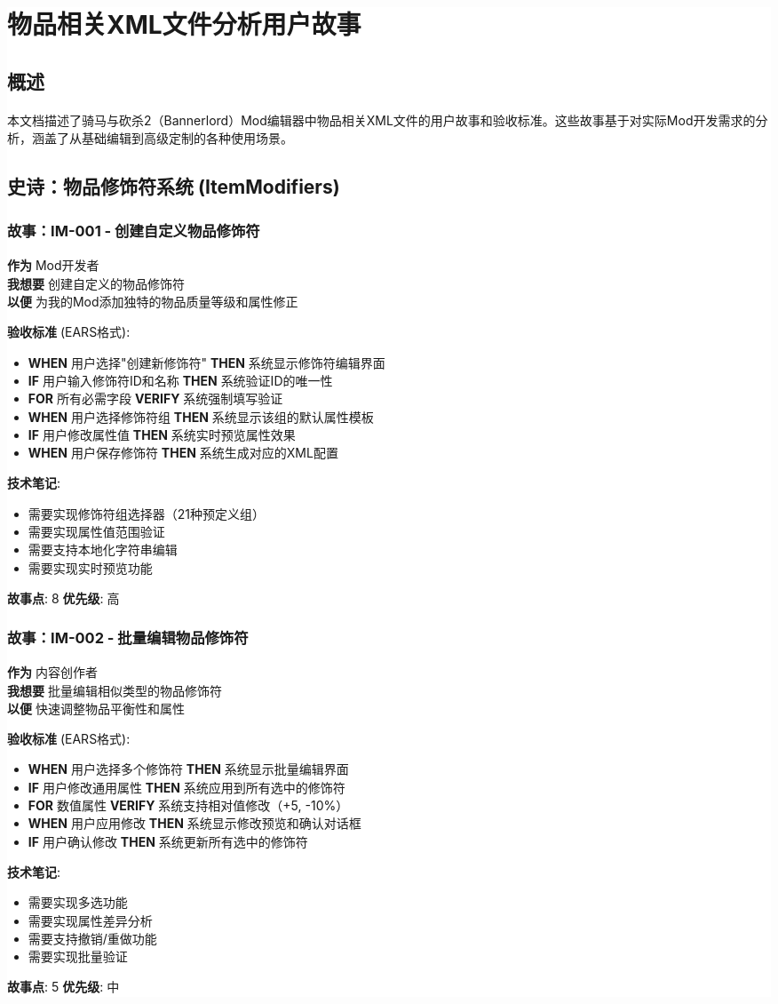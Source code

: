 # 物品相关XML文件分析用户故事

## 概述

本文档描述了骑马与砍杀2（Bannerlord）Mod编辑器中物品相关XML文件的用户故事和验收标准。这些故事基于对实际Mod开发需求的分析，涵盖了从基础编辑到高级定制的各种使用场景。

## 史诗：物品修饰符系统 (ItemModifiers)

### 故事：IM-001 - 创建自定义物品修饰符
**作为** Mod开发者  
**我想要** 创建自定义的物品修饰符  
**以便** 为我的Mod添加独特的物品质量等级和属性修正

**验收标准** (EARS格式):
- **WHEN** 用户选择"创建新修饰符" **THEN** 系统显示修饰符编辑界面
- **IF** 用户输入修饰符ID和名称 **THEN** 系统验证ID的唯一性
- **FOR** 所有必需字段 **VERIFY** 系统强制填写验证
- **WHEN** 用户选择修饰符组 **THEN** 系统显示该组的默认属性模板
- **IF** 用户修改属性值 **THEN** 系统实时预览属性效果
- **WHEN** 用户保存修饰符 **THEN** 系统生成对应的XML配置

**技术笔记**:
- 需要实现修饰符组选择器（21种预定义组）
- 需要实现属性值范围验证
- 需要支持本地化字符串编辑
- 需要实现实时预览功能

**故事点**: 8
**优先级**: 高

### 故事：IM-002 - 批量编辑物品修饰符
**作为** 内容创作者  
**我想要** 批量编辑相似类型的物品修饰符  
**以便** 快速调整物品平衡性和属性

**验收标准** (EARS格式):
- **WHEN** 用户选择多个修饰符 **THEN** 系统显示批量编辑界面
- **IF** 用户修改通用属性 **THEN** 系统应用到所有选中的修饰符
- **FOR** 数值属性 **VERIFY** 系统支持相对值修改（+5, -10%）
- **WHEN** 用户应用修改 **THEN** 系统显示修改预览和确认对话框
- **IF** 用户确认修改 **THEN** 系统更新所有选中的修饰符

**技术笔记**:
- 需要实现多选功能
- 需要实现属性差异分析
- 需要支持撤销/重做功能
- 需要实现批量验证

**故事点**: 5
**优先级**: 中
